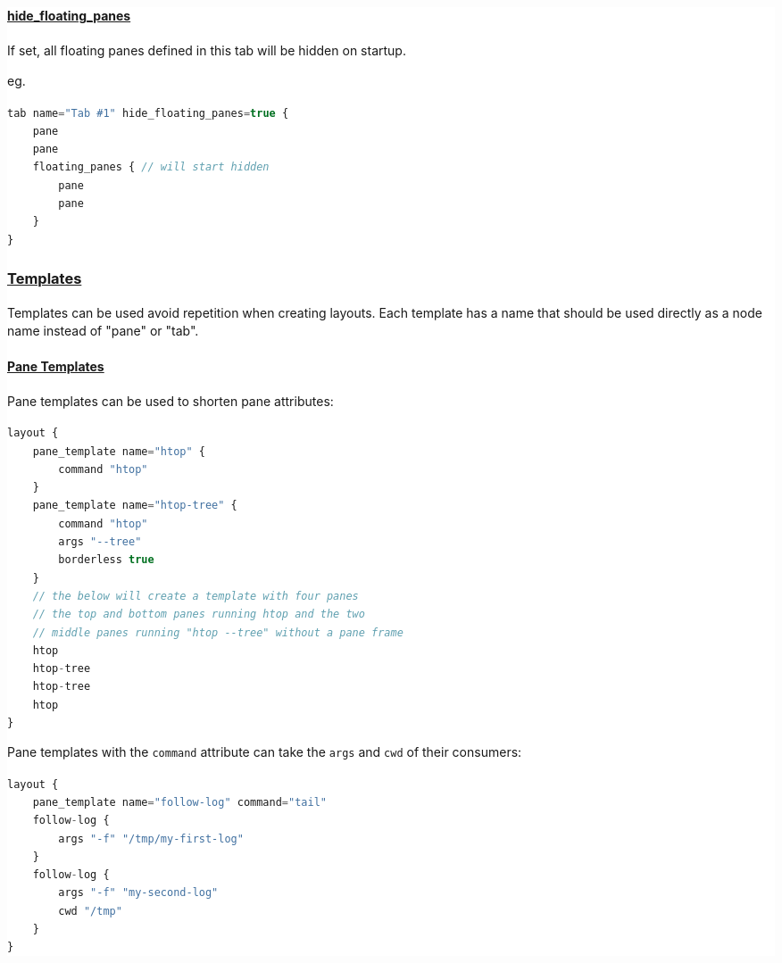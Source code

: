#### [hide\_floating\_panes](creating-a-layout.html\#hide_floating_panes)

If set, all floating panes defined in this tab will be hidden on startup.

eg.

```javascript
tab name="Tab #1" hide_floating_panes=true {
    pane
    pane
    floating_panes { // will start hidden
        pane
        pane
    }
}

```

### [Templates](creating-a-layout.html\#templates)

Templates can be used avoid repetition when creating layouts.
Each template has a name that should be used directly as a node name instead of "pane" or "tab".

#### [Pane Templates](creating-a-layout.html\#pane-templates)

Pane templates can be used to shorten pane attributes:

```javascript
layout {
    pane_template name="htop" {
        command "htop"
    }
    pane_template name="htop-tree" {
        command "htop"
        args "--tree"
        borderless true
    }
    // the below will create a template with four panes
    // the top and bottom panes running htop and the two
    // middle panes running "htop --tree" without a pane frame
    htop
    htop-tree
    htop-tree
    htop
}

```

Pane templates with the `command` attribute can take the `args` and `cwd` of their consumers:

```javascript
layout {
    pane_template name="follow-log" command="tail"
    follow-log {
        args "-f" "/tmp/my-first-log"
    }
    follow-log {
        args "-f" "my-second-log"
        cwd "/tmp"
    }
}

```
